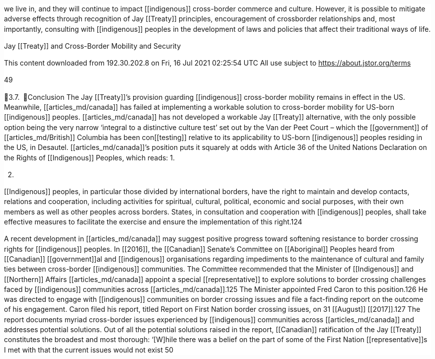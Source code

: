 we live in, and they will continue to impact [[indigenous]] cross-border
commerce and culture. However, it is possible to mitigate adverse effects
through recognition of Jay [[Treaty]] principles, encouragement of crossborder relationships and, most importantly, consulting with [[indigenous]]
peoples in the development of laws and policies that affect their
traditional ways of life.

Jay [[Treaty]] and Cross-Border Mobility and Security

This content downloaded from 192.30.202.8 on Fri, 16 Jul 2021 02:25:54 UTC
All use subject to https://about.jstor.org/terms

49

3.7. Conclusion
The Jay [[Treaty]]’s provision guarding [[indigenous]] cross-border mobility
remains in effect in the US. Meanwhile, [[articles_md/canada]] has failed at implementing a workable solution to cross-border mobility for US-born [[indigenous]]
peoples. [[articles_md/canada]] has not developed a workable Jay [[Treaty]] alternative,
with the only possible option being the very narrow ‘integral to a distinctive
culture test’ set out by the Van der Peet Court – which the [[government]]
of [[articles_md/British]] Columbia has been con[[testing]] relative to its applicability to
US-born [[indigenous]] peoples residing in the US, in Desautel.
[[articles_md/canada]]’s position puts it squarely at odds with Article 36 of the United
Nations Declaration on the Rights of [[Indigenous]] Peoples, which reads:
1.

2.

[[Indigenous]] peoples, in particular those divided by international
borders, have the right to maintain and develop contacts, relations
and cooperation, including activities for spiritual, cultural, political,
economic and social purposes, with their own members as well as
other peoples across borders.
States, in consultation and cooperation with [[indigenous]] peoples,
shall take effective measures to facilitate the exercise and ensure
the implementation of this right.124

A recent development in [[articles_md/canada]] may suggest positive progress toward
softening resistance to border crossing rights for [[indigenous]] peoples. In
[[2016]], the [[Canadian]] Senate’s Committee on [[Aboriginal]] Peoples heard
from [[Canadian]] [[government]]al and [[indigenous]] organisations regarding
impediments to the maintenance of cultural and family ties between
cross-border [[indigenous]] communities. The Committee recommended
that the Minister of [[Indigenous]] and [[Northern]] Affairs [[articles_md/canada]] appoint a
special [[representative]] to explore solutions to border crossing challenges
faced by [[indigenous]] communities across [[articles_md/canada]].125 The Minister
appointed Fred Caron to this position.126 He was directed to engage with
[[indigenous]] communities on border crossing issues and file a fact-finding
report on the outcome of his engagement.
Caron filed his report, titled Report on First Nation border crossing
issues, on 31 [[August]] [[2017]].127 The report documents myriad cross-border
issues experienced by [[indigenous]] communities across [[articles_md/canada]] and
addresses potential solutions. Out of all the potential solutions raised in
the report, [[Canadian]] ratification of the Jay [[Treaty]] constitutes the broadest
and most thorough:
‘[W]hile there was a belief on the part of some of the First Nation
[[representative]]s I met with that the current issues would not exist
50
